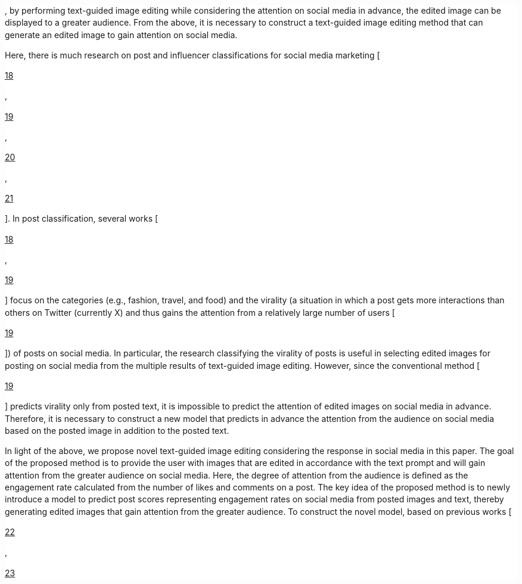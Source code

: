 , by performing text-guided image editing while considering the attention on social media in advance, the edited image can be displayed to a greater audience. From the above, it is necessary to construct a text-guided image editing method that can generate an edited image to gain attention on social media.

Here, there is much research on post and influencer classifications for social media marketing [

[18](#B18-sensors-24-00921)

,

[19](#B19-sensors-24-00921)

,

[20](#B20-sensors-24-00921)

,

[21](#B21-sensors-24-00921)

]. In post classification, several works [

[18](#B18-sensors-24-00921)

,

[19](#B19-sensors-24-00921)

] focus on the categories (e.g., fashion, travel, and food) and the virality (a situation in which a post gets more interactions than others on Twitter (currently X) and thus gains the attention from a relatively large number of users [

[19](#B19-sensors-24-00921)

]) of posts on social media. In particular, the research classifying the virality of posts is useful in selecting edited images for posting on social media from the multiple results of text-guided image editing. However, since the conventional method [

[19](#B19-sensors-24-00921)

] predicts virality only from posted text, it is impossible to predict the attention of edited images on social media in advance. Therefore, it is necessary to construct a new model that predicts in advance the attention from the audience on social media based on the posted image in addition to the posted text.

In light of the above, we propose novel text-guided image editing considering the response in social media in this paper. The goal of the proposed method is to provide the user with images that are edited in accordance with the text prompt and will gain attention from the greater audience on social media. Here, the degree of attention from the audience is defined as the engagement rate calculated from the number of likes and comments on a post. The key idea of the proposed method is to newly introduce a model to predict post scores representing engagement rates on social media from posted images and text, thereby generating edited images that gain attention from the greater audience. To construct the novel model, based on previous works [

[22](#B22-sensors-24-00921)

,

[23](#B23-sensors-24-00921)
